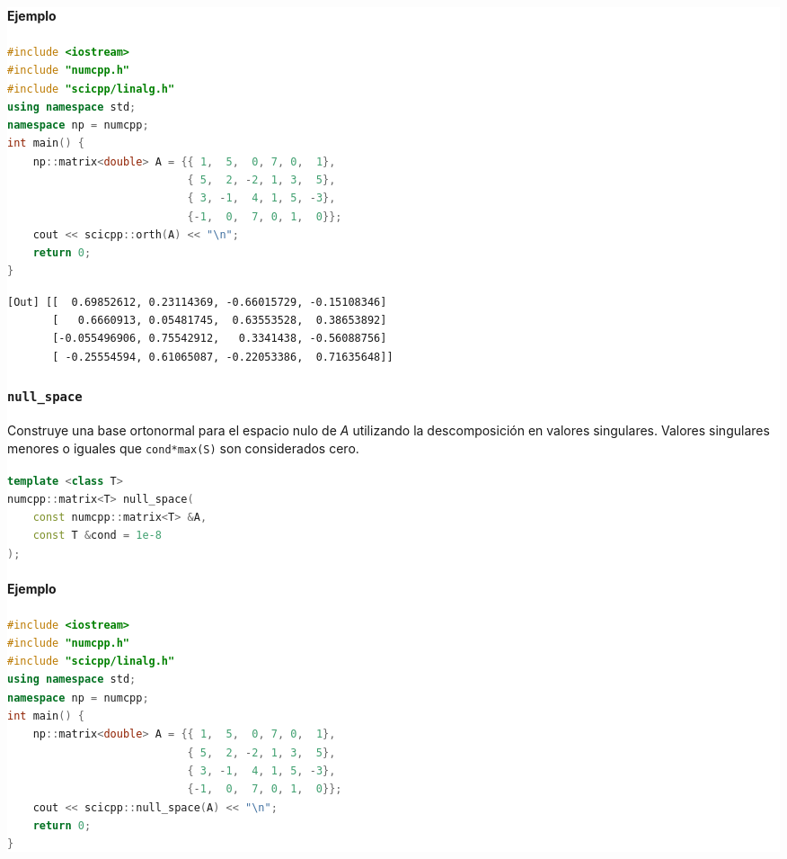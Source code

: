 #### Ejemplo

```cpp
#include <iostream>
#include "numcpp.h"
#include "scicpp/linalg.h"
using namespace std;
namespace np = numcpp;
int main() {
    np::matrix<double> A = {{ 1,  5,  0, 7, 0,  1},
                            { 5,  2, -2, 1, 3,  5},
                            { 3, -1,  4, 1, 5, -3},
                            {-1,  0,  7, 0, 1,  0}};
    cout << scicpp::orth(A) << "\n";
    return 0;
}
```

```
[Out] [[  0.69852612, 0.23114369, -0.66015729, -0.15108346]
       [   0.6660913, 0.05481745,  0.63553528,  0.38653892]
       [-0.055496906, 0.75542912,   0.3341438, -0.56088756]
       [ -0.25554594, 0.61065087, -0.22053386,  0.71635648]]
 ```

 ### `null_space`

Construye una base ortonormal para el espacio nulo de *A* utilizando la 
descomposición en valores singulares. Valores singulares menores o iguales que 
`cond*max(S)` son considerados cero.
```cpp
template <class T>
numcpp::matrix<T> null_space(
    const numcpp::matrix<T> &A,
    const T &cond = 1e-8
);
```

#### Ejemplo

```cpp
#include <iostream>
#include "numcpp.h"
#include "scicpp/linalg.h"
using namespace std;
namespace np = numcpp;
int main() {
    np::matrix<double> A = {{ 1,  5,  0, 7, 0,  1},
                            { 5,  2, -2, 1, 3,  5},
                            { 3, -1,  4, 1, 5, -3},
                            {-1,  0,  7, 0, 1,  0}};
    cout << scicpp::null_space(A) << "\n";
    return 0;
}
```
